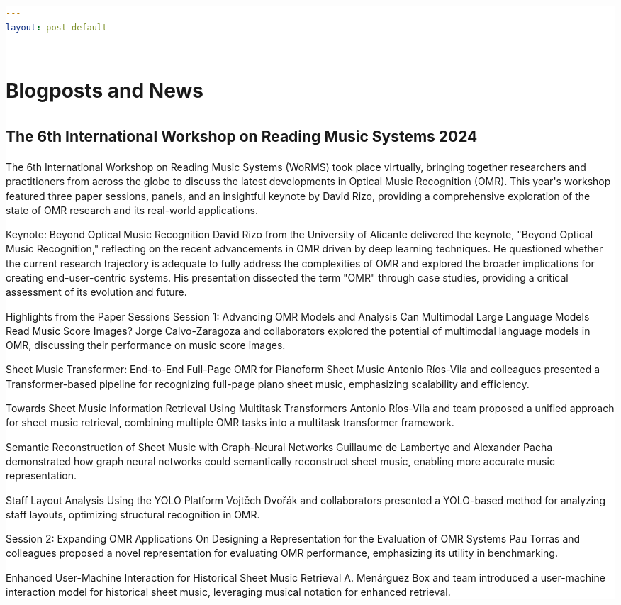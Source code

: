 ```yaml
---
layout: post-default
---
```


# Blogposts and News

## The 6th International Workshop on Reading Music Systems 2024

The 6th International Workshop on Reading Music Systems (WoRMS) took place virtually, bringing together researchers and practitioners from across the globe to discuss the latest developments in Optical Music Recognition (OMR). This year's workshop featured three paper sessions, panels, and an insightful keynote by David Rizo, providing a comprehensive exploration of the state of OMR research and its real-world applications.

Keynote: Beyond Optical Music Recognition
David Rizo from the University of Alicante delivered the keynote, "Beyond Optical Music Recognition," reflecting on the recent advancements in OMR driven by deep learning techniques. He questioned whether the current research trajectory is adequate to fully address the complexities of OMR and explored the broader implications for creating end-user-centric systems. His presentation dissected the term "OMR" through case studies, providing a critical assessment of its evolution and future.

Highlights from the Paper Sessions
Session 1: Advancing OMR Models and Analysis
Can Multimodal Large Language Models Read Music Score Images?
Jorge Calvo-Zaragoza and collaborators explored the potential of multimodal language models in OMR, discussing their performance on music score images.

Sheet Music Transformer: End-to-End Full-Page OMR for Pianoform Sheet Music
Antonio Ríos-Vila and colleagues presented a Transformer-based pipeline for recognizing full-page piano sheet music, emphasizing scalability and efficiency.

Towards Sheet Music Information Retrieval Using Multitask Transformers
Antonio Ríos-Vila and team proposed a unified approach for sheet music retrieval, combining multiple OMR tasks into a multitask transformer framework.

Semantic Reconstruction of Sheet Music with Graph-Neural Networks
Guillaume de Lambertye and Alexander Pacha demonstrated how graph neural networks could semantically reconstruct sheet music, enabling more accurate music representation.

Staff Layout Analysis Using the YOLO Platform
Vojtěch Dvořák and collaborators presented a YOLO-based method for analyzing staff layouts, optimizing structural recognition in OMR.

Session 2: Expanding OMR Applications
On Designing a Representation for the Evaluation of OMR Systems
Pau Torras and colleagues proposed a novel representation for evaluating OMR performance, emphasizing its utility in benchmarking.

Enhanced User-Machine Interaction for Historical Sheet Music Retrieval
A. Menárguez Box and team introduced a user-machine interaction model for historical sheet music, leveraging musical notation for enhanced retrieval.
